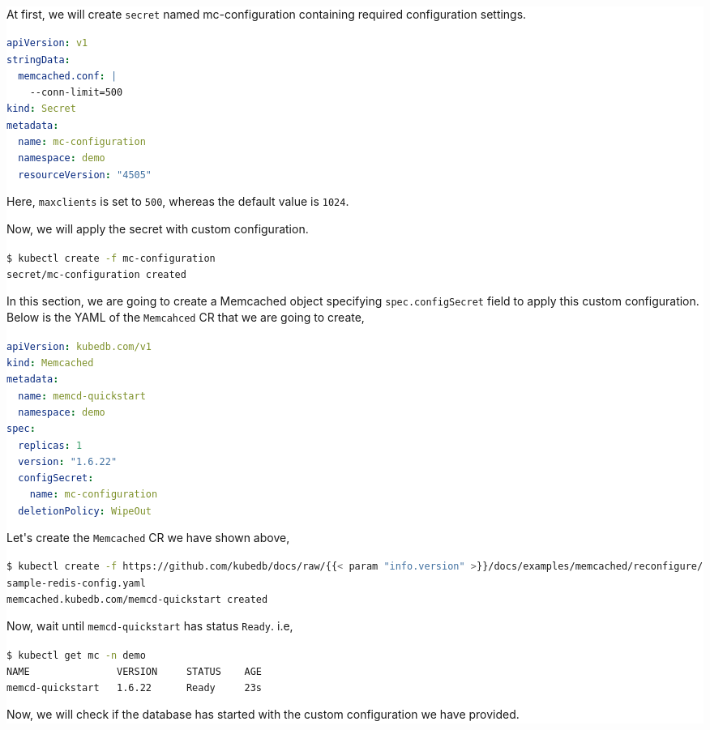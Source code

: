 At first, we will create `secret` named mc-configuration containing required configuration settings.

```yaml
apiVersion: v1
stringData:
  memcached.conf: |
    --conn-limit=500
kind: Secret
metadata:
  name: mc-configuration
  namespace: demo
  resourceVersion: "4505"
```
Here, `maxclients` is set to `500`, whereas the default value is `1024`.

Now, we will apply the secret with custom configuration.
```bash
$ kubectl create -f mc-configuration
secret/mc-configuration created
```

In this section, we are going to create a Memcached object specifying `spec.configSecret` field to apply this custom configuration. Below is the YAML of the `Memcahced` CR that we are going to create,

```yaml
apiVersion: kubedb.com/v1
kind: Memcached
metadata:
  name: memcd-quickstart
  namespace: demo
spec:
  replicas: 1
  version: "1.6.22"
  configSecret:
    name: mc-configuration
  deletionPolicy: WipeOut
```

Let's create the `Memcached` CR we have shown above,

```bash
$ kubectl create -f https://github.com/kubedb/docs/raw/{{< param "info.version" >}}/docs/examples/memcached/reconfigure/sample-redis-config.yaml
memcached.kubedb.com/memcd-quickstart created
```

Now, wait until `memcd-quickstart` has status `Ready`. i.e,

```bash
$ kubectl get mc -n demo
NAME               VERSION     STATUS    AGE
memcd-quickstart   1.6.22      Ready     23s
```

Now, we will check if the database has started with the custom configuration we have provided.
